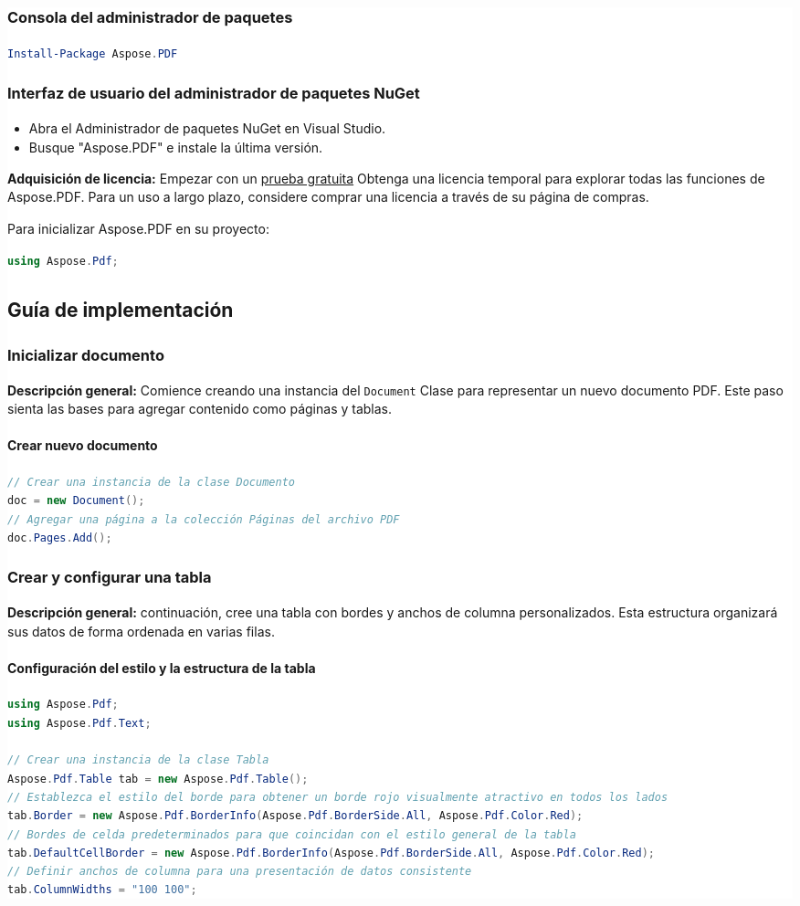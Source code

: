 ### Consola del administrador de paquetes
```powershell
Install-Package Aspose.PDF
```

### Interfaz de usuario del administrador de paquetes NuGet
- Abra el Administrador de paquetes NuGet en Visual Studio.
- Busque "Aspose.PDF" e instale la última versión.

**Adquisición de licencia:**
Empezar con un [prueba gratuita](https://releases.aspose.com/pdf/net/) Obtenga una licencia temporal para explorar todas las funciones de Aspose.PDF. Para un uso a largo plazo, considere comprar una licencia a través de su página de compras.

Para inicializar Aspose.PDF en su proyecto:
```csharp
using Aspose.Pdf;
```

## Guía de implementación

### Inicializar documento

**Descripción general:**
Comience creando una instancia del `Document` Clase para representar un nuevo documento PDF. Este paso sienta las bases para agregar contenido como páginas y tablas.

#### Crear nuevo documento
```csharp
// Crear una instancia de la clase Documento
doc = new Document();
// Agregar una página a la colección Páginas del archivo PDF
doc.Pages.Add();
```

### Crear y configurar una tabla

**Descripción general:**
continuación, cree una tabla con bordes y anchos de columna personalizados. Esta estructura organizará sus datos de forma ordenada en varias filas.

#### Configuración del estilo y la estructura de la tabla
```csharp
using Aspose.Pdf;
using Aspose.Pdf.Text;

// Crear una instancia de la clase Tabla
Aspose.Pdf.Table tab = new Aspose.Pdf.Table();
// Establezca el estilo del borde para obtener un borde rojo visualmente atractivo en todos los lados
tab.Border = new Aspose.Pdf.BorderInfo(Aspose.Pdf.BorderSide.All, Aspose.Pdf.Color.Red);
// Bordes de celda predeterminados para que coincidan con el estilo general de la tabla
tab.DefaultCellBorder = new Aspose.Pdf.BorderInfo(Aspose.Pdf.BorderSide.All, Aspose.Pdf.Color.Red);
// Definir anchos de columna para una presentación de datos consistente
tab.ColumnWidths = "100 100";
```
